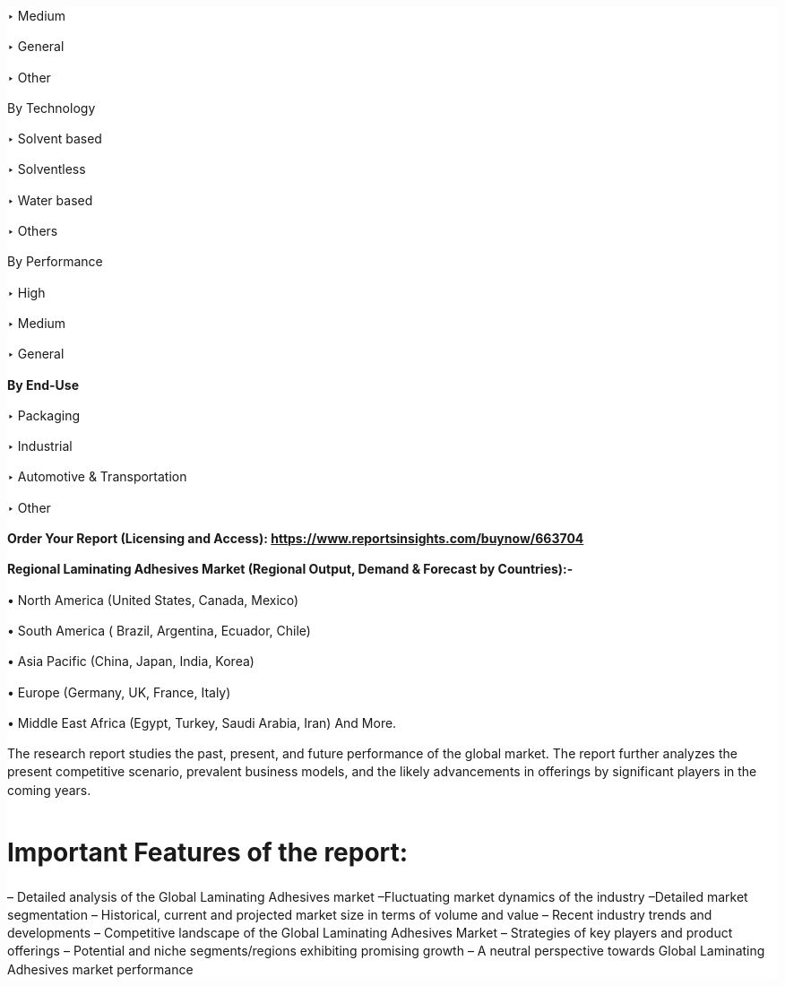 ‣  Medium

‣  General

‣ Other


By Technology

‣  Solvent based

‣  Solventless

‣  Water based

‣  Others


By Performance

‣  High

‣  Medium

‣  General

<Strong>By End-Use</Strong>

‣ Packaging

‣ Industrial

‣ Automotive & Transportation

‣ Other

<strong>Order Your Report (Licensing and Access): <a href=https://www.reportsinsights.com/buynow/663704 style=color:#0000ff;>https://www.reportsinsights.com/buynow/663704</a></strong>

<strong>Regional Laminating Adhesives Market (Regional Output, Demand &amp; Forecast by Countries):-</strong>

• North America (United States, Canada, Mexico)

• South America ( Brazil, Argentina, Ecuador, Chile)

• Asia Pacific (China, Japan, India, Korea)

• Europe (Germany, UK, France, Italy)

• Middle East Africa (Egypt, Turkey, Saudi Arabia, Iran) And More.

The research report studies the past, present, and future performance of the global market. The report further analyzes the present competitive scenario, prevalent business models, and the likely advancements in offerings by significant players in the coming years.

# <strong>Important Features of the report:</strong>
– Detailed analysis of the Global Laminating Adhesives market
–Fluctuating market dynamics of the industry
–Detailed market segmentation
– Historical, current and projected market size in terms of volume and value
– Recent industry trends and developments
– Competitive landscape of the Global Laminating Adhesives Market
– Strategies of key players and product offerings
– Potential and niche segments/regions exhibiting promising growth
– A neutral perspective towards Global Laminating Adhesives market performance
